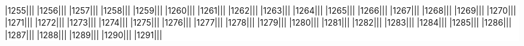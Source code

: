 |1255|||
|1256|||
|1257|||
|1258|||
|1259|||
|1260|||
|1261|||
|1262|||
|1263|||
|1264|||
|1265|||
|1266|||
|1267|||
|1268|||
|1269|||
|1270|||
|1271|||
|1272|||
|1273|||
|1274|||
|1275|||
|1276|||
|1277|||
|1278|||
|1279|||
|1280|||
|1281|||
|1282|||
|1283|||
|1284|||
|1285|||
|1286|||
|1287|||
|1288|||
|1289|||
|1290|||
|1291|||